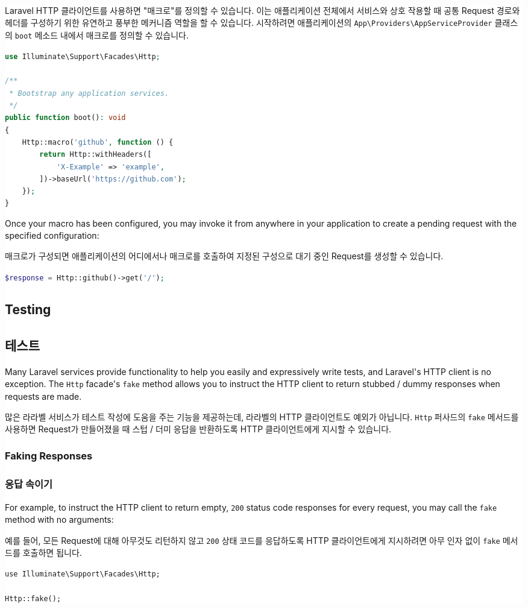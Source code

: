 Laravel HTTP 클라이언트를 사용하면 "매크로"를 정의할 수 있습니다. 이는 애플리케이션 전체에서 서비스와 상호 작용할 때 공통 Request 경로와 헤더를 구성하기 위한 유연하고 풍부한 메커니즘 역할을 할 수 있습니다. 시작하려면 애플리케이션의 `App\Providers\AppServiceProvider` 클래스의 `boot` 메소드 내에서 매크로를 정의할 수 있습니다.

```php
use Illuminate\Support\Facades\Http;

/**
 * Bootstrap any application services.
 */
public function boot(): void
{
    Http::macro('github', function () {
        return Http::withHeaders([
            'X-Example' => 'example',
        ])->baseUrl('https://github.com');
    });
}
```

Once your macro has been configured, you may invoke it from anywhere in your application to create a pending request with the specified configuration:

매크로가 구성되면 애플리케이션의 어디에서나 매크로를 호출하여 지정된 구성으로 대기 중인 Request를 생성할 수 있습니다.

```php
$response = Http::github()->get('/');
```

<a name="testing"></a>
## Testing
## 테스트

Many Laravel services provide functionality to help you easily and expressively write tests, and Laravel's HTTP client is no exception. The `Http` facade's `fake` method allows you to instruct the HTTP client to return stubbed / dummy responses when requests are made.

많은 라라벨 서비스가 테스트 작성에 도움을 주는 기능을 제공하는데, 라라벨의 HTTP 클라이언트도 예외가 아닙니다. `Http` 퍼사드의 `fake` 메서드를 사용하면 Request가 만들어졌을 때 스텁 / 더미 응답을 반환하도록 HTTP 클라이언트에게 지시할 수 있습니다.

<a name="faking-responses"></a>
### Faking Responses
### 응답 속이기

For example, to instruct the HTTP client to return empty, `200` status code responses for every request, you may call the `fake` method with no arguments:

예를 들어, 모든 Request에 대해 아무것도 리턴하지 않고 `200` 상태 코드를 응답하도록 HTTP 클라이언트에게 지시하려면 아무 인자 없이 `fake` 메서드를 호출하면 됩니다.

    use Illuminate\Support\Facades\Http;

    Http::fake();
